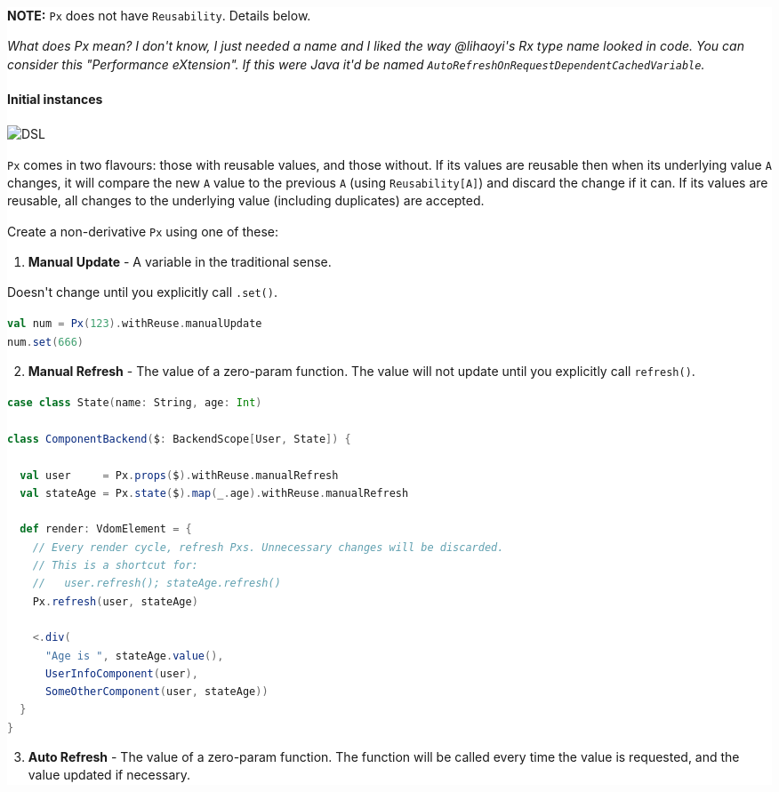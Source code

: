 **NOTE:** `Px` does not have `Reusability`. Details below.

*What does Px mean? I don't know, I just needed a name and I liked the way @lihaoyi's Rx type name looked in code.
You can consider this "Performance eXtension". If this were Java it'd be named
`AutoRefreshOnRequestDependentCachedVariable`.*

#### Initial instances

![DSL](https://rawgit.com/japgolly/scalajs-react/master/doc/px.gv.91313076c60b4f11412cecb65f8e2aa9.svg)

`Px` comes in two flavours: those with reusable values, and those without.
If its values are reusable then when its underlying value `A` changes, it will compare the new `A` value to the previous `A` (using `Reusability[A]`) and discard the change if it can.
If its values are reusable, all changes to the underlying value (including duplicates) are accepted.

Create a non-derivative `Px` using one of these:

1. **Manual Update** - A variable in the traditional sense.

  Doesn't change until you explicitly call `.set()`.

  ```scala
  val num = Px(123).withReuse.manualUpdate
  num.set(666)
  ```

2. **Manual Refresh** - The value of a zero-param function.
  The value will not update until you explicitly call `refresh()`.

  ```scala
  case class State(name: String, age: Int)

  class ComponentBackend($: BackendScope[User, State]) {

    val user     = Px.props($).withReuse.manualRefresh
    val stateAge = Px.state($).map(_.age).withReuse.manualRefresh

    def render: VdomElement = {
      // Every render cycle, refresh Pxs. Unnecessary changes will be discarded.
      // This is a shortcut for:
      //   user.refresh(); stateAge.refresh()
      Px.refresh(user, stateAge)

      <.div(
        "Age is ", stateAge.value(),
        UserInfoComponent(user),
        SomeOtherComponent(user, stateAge))
    }
  }
  ```

3. **Auto Refresh** - The value of a zero-param function.
  The function will be called every time the value is requested, and the value updated if necessary.
